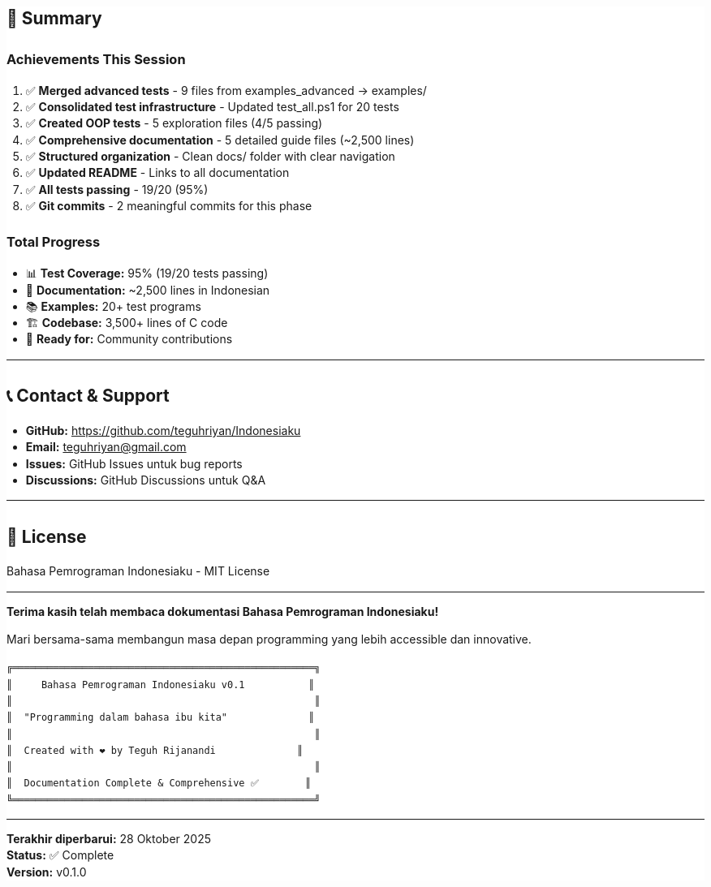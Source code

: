 
## 🎉 Summary

### Achievements This Session

1. ✅ **Merged advanced tests** - 9 files from examples_advanced → examples/
2. ✅ **Consolidated test infrastructure** - Updated test_all.ps1 for 20 tests
3. ✅ **Created OOP tests** - 5 exploration files (4/5 passing)
4. ✅ **Comprehensive documentation** - 5 detailed guide files (~2,500 lines)
5. ✅ **Structured organization** - Clean docs/ folder with clear navigation
6. ✅ **Updated README** - Links to all documentation
7. ✅ **All tests passing** - 19/20 (95%)
8. ✅ **Git commits** - 2 meaningful commits for this phase

### Total Progress

- 📊 **Test Coverage:** 95% (19/20 tests passing)
- 📝 **Documentation:** ~2,500 lines in Indonesian
- 📚 **Examples:** 20+ test programs
- 🏗️ **Codebase:** 3,500+ lines of C code
- 👥 **Ready for:** Community contributions

---

## 📞 Contact & Support

- **GitHub:** https://github.com/teguhriyan/Indonesiaku
- **Email:** teguhriyan@gmail.com
- **Issues:** GitHub Issues untuk bug reports
- **Discussions:** GitHub Discussions untuk Q&A

---

## 📄 License

Bahasa Pemrograman Indonesiaku - MIT License

---

**Terima kasih telah membaca dokumentasi Bahasa Pemrograman Indonesiaku!**

Mari bersama-sama membangun masa depan programming yang lebih accessible dan innovative.

```
╔════════════════════════════════════════════════════╗
║     Bahasa Pemrograman Indonesiaku v0.1           ║
║                                                    ║
║  "Programming dalam bahasa ibu kita"              ║
║                                                    ║
║  Created with ❤️ by Teguh Rijanandi              ║
║                                                    ║
║  Documentation Complete & Comprehensive ✅        ║
╚════════════════════════════════════════════════════╝
```

---

**Terakhir diperbarui:** 28 Oktober 2025  
**Status:** ✅ Complete  
**Version:** v0.1.0
